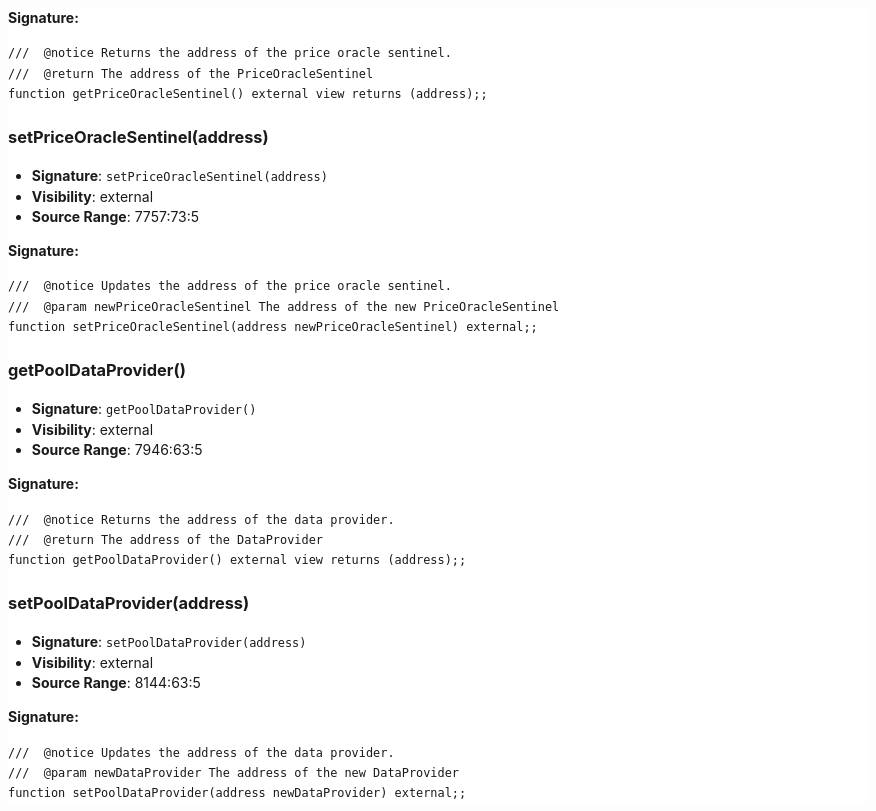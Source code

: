 **Signature:**
```solidity
///  @notice Returns the address of the price oracle sentinel.
///  @return The address of the PriceOracleSentinel
function getPriceOracleSentinel() external view returns (address);;
```

### setPriceOracleSentinel(address)

- **Signature**: `setPriceOracleSentinel(address)`
- **Visibility**: external
- **Source Range**: 7757:73:5

**Signature:**
```solidity
///  @notice Updates the address of the price oracle sentinel.
///  @param newPriceOracleSentinel The address of the new PriceOracleSentinel
function setPriceOracleSentinel(address newPriceOracleSentinel) external;;
```

### getPoolDataProvider()

- **Signature**: `getPoolDataProvider()`
- **Visibility**: external
- **Source Range**: 7946:63:5

**Signature:**
```solidity
///  @notice Returns the address of the data provider.
///  @return The address of the DataProvider
function getPoolDataProvider() external view returns (address);;
```

### setPoolDataProvider(address)

- **Signature**: `setPoolDataProvider(address)`
- **Visibility**: external
- **Source Range**: 8144:63:5

**Signature:**
```solidity
///  @notice Updates the address of the data provider.
///  @param newDataProvider The address of the new DataProvider
function setPoolDataProvider(address newDataProvider) external;;
```
